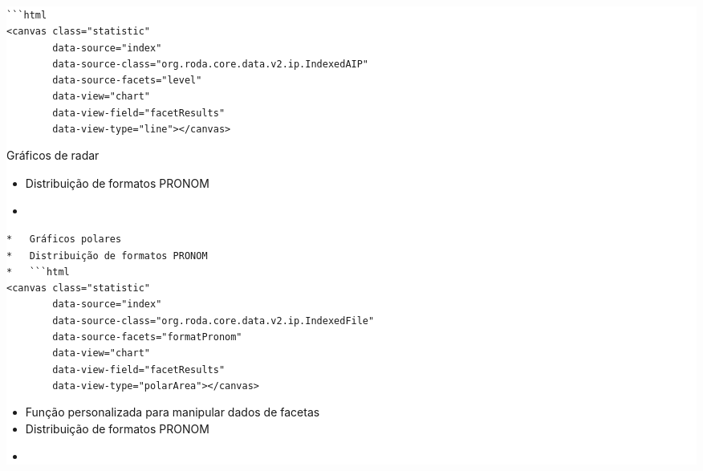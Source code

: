 ```
```html
<canvas class="statistic"
        data-source="index"
        data-source-class="org.roda.core.data.v2.ip.IndexedAIP"
        data-source-facets="level"
        data-view="chart"
        data-view-field="facetResults"
        data-view-type="line"></canvas>
```

Gráficos de radar

*   Distribuição de formatos PRONOM
*   ```html
<canvas class="statistic"
        data-source="index"
        data-source-class="org.roda.core.data.v2.ip.IndexedFile"
        data-source-facets="formatPronom"
        data-view="chart"
        data-view-field="facetResults"
        data-view-type="radar"></canvas>
```
*   Gráficos polares
*   Distribuição de formatos PRONOM
*   ```html
<canvas class="statistic"
        data-source="index"
        data-source-class="org.roda.core.data.v2.ip.IndexedFile"
        data-source-facets="formatPronom"
        data-view="chart"
        data-view-field="facetResults"
        data-view-type="polarArea"></canvas>
```
*   Função personalizada para manipular dados de facetas
*   Distribuição de formatos PRONOM
*   ```html
<canvas class="statistic"
        data-source="index"
        data-source-class="org.roda.core.data.v2.ip.IndexedFile"
        data-source-facets="formatPronom"
        data-view="chart"
        data-view-field="facetResults"
        data-view-type="function"
        data-view-type-function="facetCustomDataHandlerChartOptions"></canvas>
<script type="text/javascript">
    function facetCustomDataHandlerChartOptions(data, element){
        var options = {};
        var facet = data.facetResults.length > 0 ? data.facetResults[0] : null;
        if (facet) {
            options = {
                type: "pie",
                data: {
                    labels: facet.values.map(function (value) {
                        return value.label;
                    }),
                    datasets: [{
                        label: facet.field,
                        data: facet.values.map(function (value) {
                            return value.count;
                        }),
                        backgroundColor: facet.values.map(function () {
                            return rgbaRandomOpaqueColorAsString();
                        })
                    }]